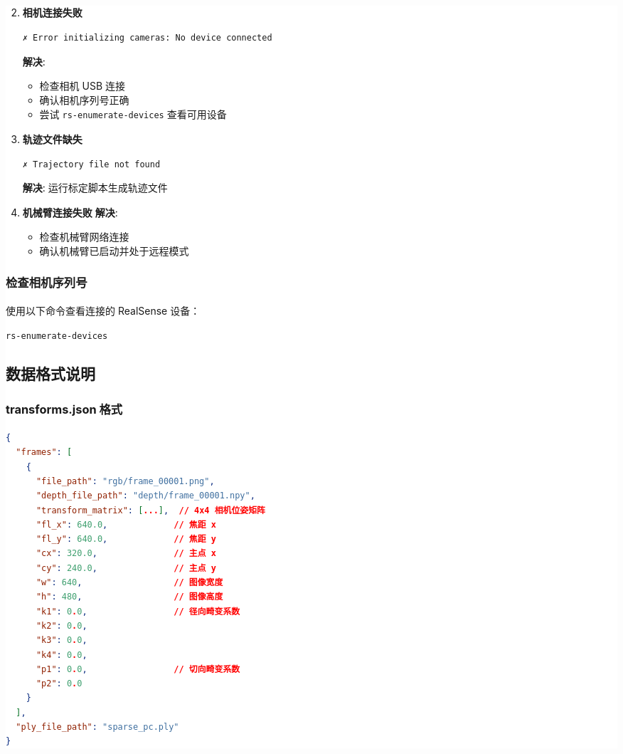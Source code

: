 2. **相机连接失败**
   ```
   ✗ Error initializing cameras: No device connected
   ```
   **解决**: 
   - 检查相机 USB 连接
   - 确认相机序列号正确
   - 尝试 `rs-enumerate-devices` 查看可用设备

3. **轨迹文件缺失**
   ```
   ✗ Trajectory file not found
   ```
   **解决**: 运行标定脚本生成轨迹文件

4. **机械臂连接失败**
   **解决**: 
   - 检查机械臂网络连接
   - 确认机械臂已启动并处于远程模式

### 检查相机序列号
使用以下命令查看连接的 RealSense 设备：
```bash
rs-enumerate-devices
```

## 数据格式说明

### transforms.json 格式
```json
{
  "frames": [
    {
      "file_path": "rgb/frame_00001.png",
      "depth_file_path": "depth/frame_00001.npy",
      "transform_matrix": [...],  // 4x4 相机位姿矩阵
      "fl_x": 640.0,             // 焦距 x
      "fl_y": 640.0,             // 焦距 y
      "cx": 320.0,               // 主点 x
      "cy": 240.0,               // 主点 y
      "w": 640,                  // 图像宽度
      "h": 480,                  // 图像高度
      "k1": 0.0,                 // 径向畸变系数
      "k2": 0.0,
      "k3": 0.0,
      "k4": 0.0,
      "p1": 0.0,                 // 切向畸变系数
      "p2": 0.0
    }
  ],
  "ply_file_path": "sparse_pc.ply"
}
```

